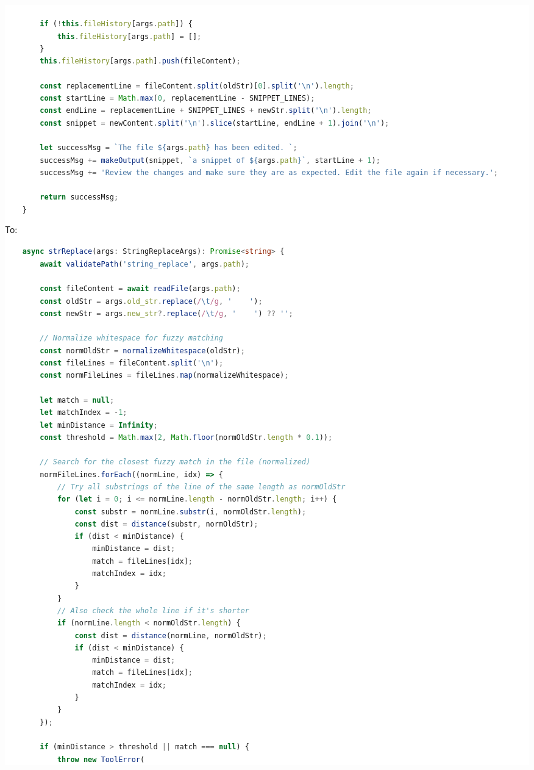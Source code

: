 ```ts

        if (!this.fileHistory[args.path]) {
            this.fileHistory[args.path] = [];
        }
        this.fileHistory[args.path].push(fileContent);

        const replacementLine = fileContent.split(oldStr)[0].split('\n').length;
        const startLine = Math.max(0, replacementLine - SNIPPET_LINES);
        const endLine = replacementLine + SNIPPET_LINES + newStr.split('\n').length;
        const snippet = newContent.split('\n').slice(startLine, endLine + 1).join('\n');

        let successMsg = `The file ${args.path} has been edited. `;
        successMsg += makeOutput(snippet, `a snippet of ${args.path}`, startLine + 1);
        successMsg += 'Review the changes and make sure they are as expected. Edit the file again if necessary.';

        return successMsg;
    }
```

To:
```ts
    async strReplace(args: StringReplaceArgs): Promise<string> {
        await validatePath('string_replace', args.path);

        const fileContent = await readFile(args.path);
        const oldStr = args.old_str.replace(/\t/g, '    ');
        const newStr = args.new_str?.replace(/\t/g, '    ') ?? '';

        // Normalize whitespace for fuzzy matching
        const normOldStr = normalizeWhitespace(oldStr);
        const fileLines = fileContent.split('\n');
        const normFileLines = fileLines.map(normalizeWhitespace);

        let match = null;
        let matchIndex = -1;
        let minDistance = Infinity;
        const threshold = Math.max(2, Math.floor(normOldStr.length * 0.1));

        // Search for the closest fuzzy match in the file (normalized)
        normFileLines.forEach((normLine, idx) => {
            // Try all substrings of the line of the same length as normOldStr
            for (let i = 0; i <= normLine.length - normOldStr.length; i++) {
                const substr = normLine.substr(i, normOldStr.length);
                const dist = distance(substr, normOldStr);
                if (dist < minDistance) {
                    minDistance = dist;
                    match = fileLines[idx];
                    matchIndex = idx;
                }
            }
            // Also check the whole line if it's shorter
            if (normLine.length < normOldStr.length) {
                const dist = distance(normLine, normOldStr);
                if (dist < minDistance) {
                    minDistance = dist;
                    match = fileLines[idx];
                    matchIndex = idx;
                }
            }
        });

        if (minDistance > threshold || match === null) {
            throw new ToolError(
```